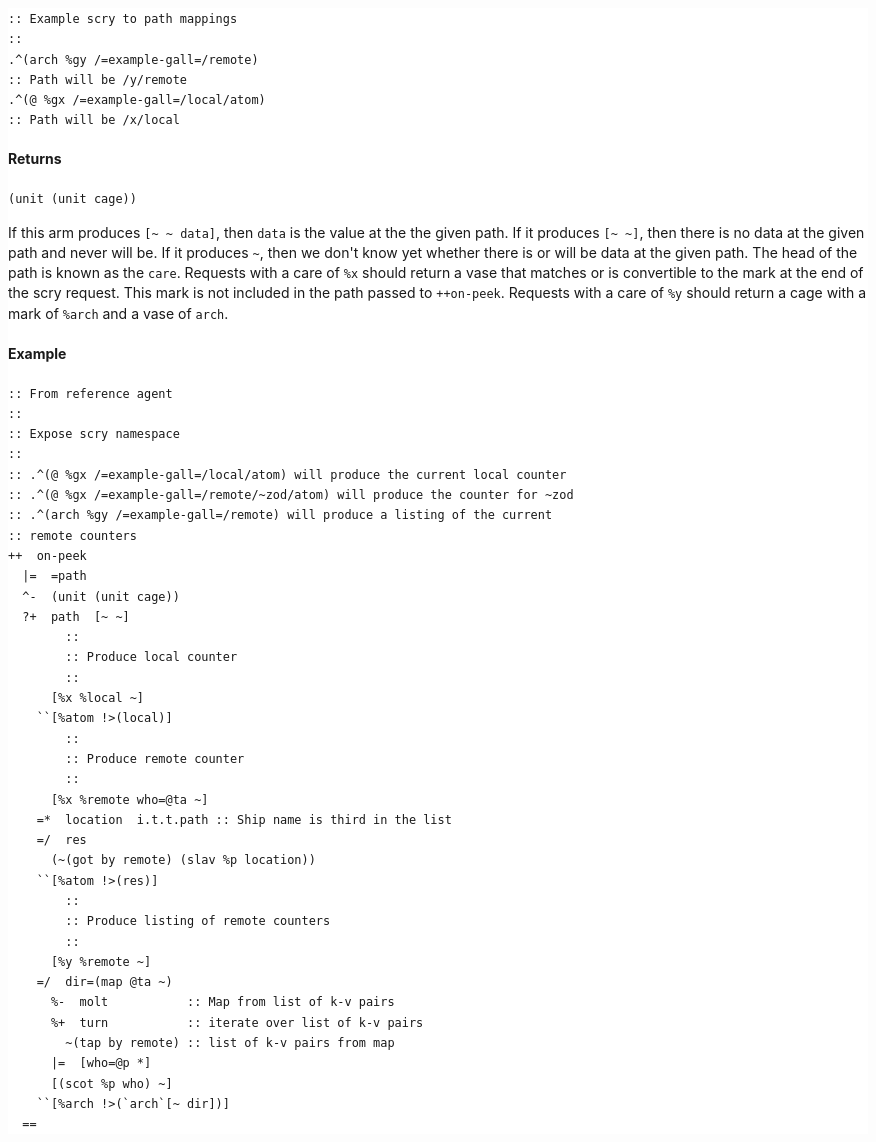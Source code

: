 ```hoon
:: Example scry to path mappings
::
.^(arch %gy /=example-gall=/remote)
:: Path will be /y/remote
.^(@ %gx /=example-gall=/local/atom)
:: Path will be /x/local
```

#### Returns

```hoon
(unit (unit cage))
```

If this arm produces `[~ ~ data]`, then `data` is the value at the the
given path.  If it produces `[~ ~]`, then there is no data at the given
path and never will be.  If it produces `~`, then we don't know yet whether
there is or will be data at the given path. The head of the path is known as the
`care`. Requests with a care of `%x` should return a vase that matches or is
convertible to the mark at the end of the scry request. This mark is not
included in the path passed to `++on-peek`. Requests with a care of `%y` should
return a cage with a mark of `%arch` and a vase of `arch`.

#### Example

```hoon
:: From reference agent
::
:: Expose scry namespace
::
:: .^(@ %gx /=example-gall=/local/atom) will produce the current local counter
:: .^(@ %gx /=example-gall=/remote/~zod/atom) will produce the counter for ~zod
:: .^(arch %gy /=example-gall=/remote) will produce a listing of the current
:: remote counters
++  on-peek
  |=  =path
  ^-  (unit (unit cage))
  ?+  path  [~ ~]
        ::
        :: Produce local counter
        ::
      [%x %local ~]
    ``[%atom !>(local)]
        ::
        :: Produce remote counter
        ::
      [%x %remote who=@ta ~]
    =*  location  i.t.t.path :: Ship name is third in the list
    =/  res
      (~(got by remote) (slav %p location))
    ``[%atom !>(res)]
        ::
        :: Produce listing of remote counters
        ::
      [%y %remote ~]
    =/  dir=(map @ta ~)
      %-  molt           :: Map from list of k-v pairs
      %+  turn           :: iterate over list of k-v pairs
        ~(tap by remote) :: list of k-v pairs from map
      |=  [who=@p *]
      [(scot %p who) ~]
    ``[%arch !>(`arch`[~ dir])]
  ==
```
